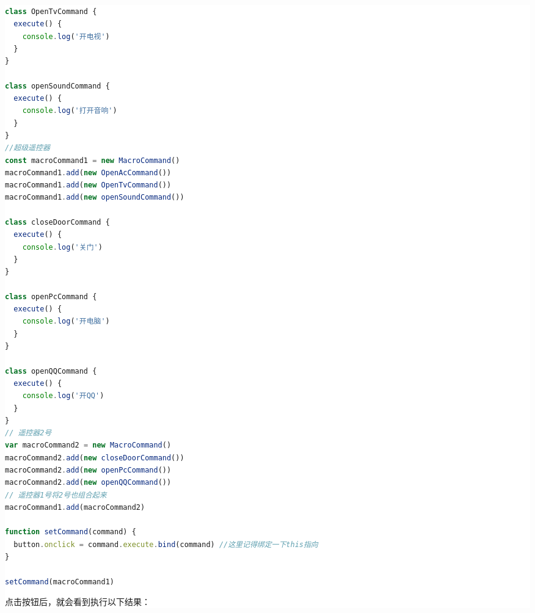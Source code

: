```js
class OpenTvCommand {
  execute() {
    console.log('开电视')
  }
}

class openSoundCommand {
  execute() {
    console.log('打开音响')
  }
}
//超级遥控器
const macroCommand1 = new MacroCommand()
macroCommand1.add(new OpenAcCommand())
macroCommand1.add(new OpenTvCommand())
macroCommand1.add(new openSoundCommand())

class closeDoorCommand {
  execute() {
    console.log('关门')
  }
}

class openPcCommand {
  execute() {
    console.log('开电脑')
  }
}

class openQQCommand {
  execute() {
    console.log('开QQ')
  }
}
// 遥控器2号
var macroCommand2 = new MacroCommand()
macroCommand2.add(new closeDoorCommand())
macroCommand2.add(new openPcCommand())
macroCommand2.add(new openQQCommand())
// 遥控器1号将2号也组合起来
macroCommand1.add(macroCommand2)

function setCommand(command) {
  button.onclick = command.execute.bind(command) //这里记得绑定一下this指向
}

setCommand(macroCommand1)
```

点击按钮后，就会看到执行以下结果：

